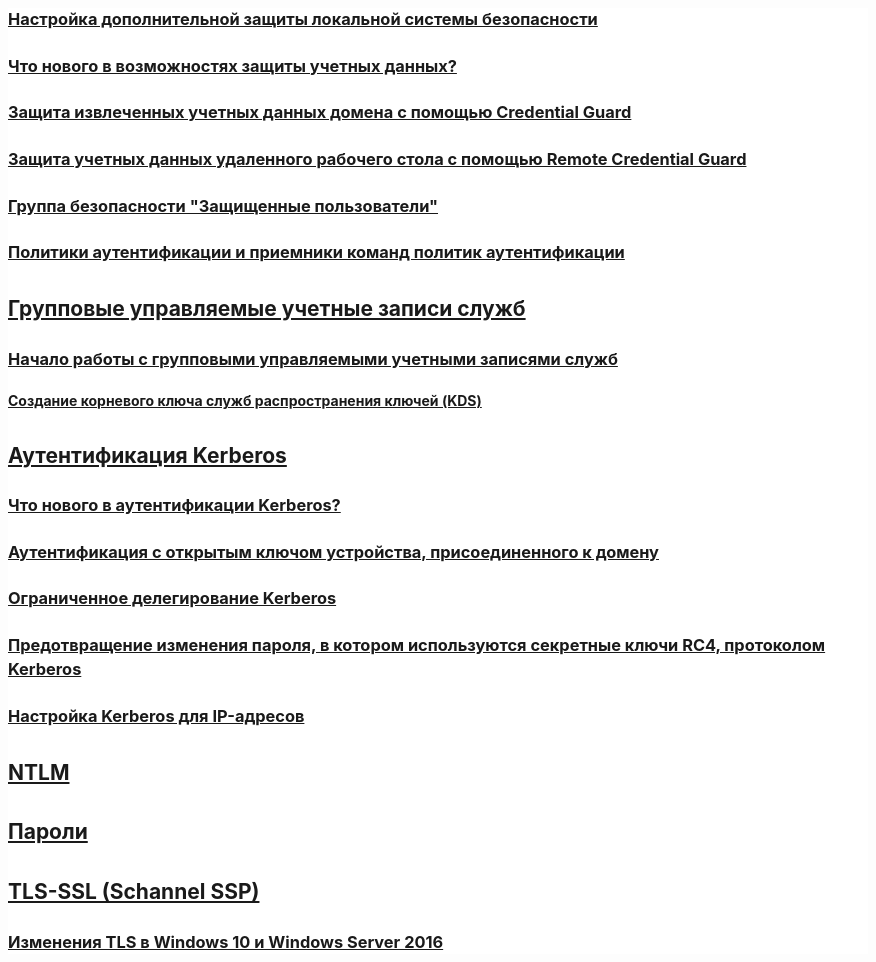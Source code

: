 ### [Настройка дополнительной защиты локальной системы безопасности](credentials-protection-and-management/configuring-additional-lsa-protection.md)
### [Что нового в возможностях защиты учетных данных?](credentials-protection-and-management/whats-new-in-credential-protection.md)
### [Защита извлеченных учетных данных домена с помощью Credential Guard](https://technet.microsoft.com/itpro/windows/keep-secure/credential-guard)
### [Защита учетных данных удаленного рабочего стола с помощью Remote Credential Guard](https://technet.microsoft.com/itpro/windows/keep-secure/remote-credential-guard)
### [Группа безопасности "Защищенные пользователи"](credentials-protection-and-management/protected-users-security-group.md)
### [Политики аутентификации и приемники команд политик аутентификации](credentials-protection-and-management/authentication-policies-and-authentication-policy-silos.md)
## [Групповые управляемые учетные записи служб](group-managed-service-accounts/group-managed-service-accounts-overview.md)
### [Начало работы с групповыми управляемыми учетными записями служб](group-managed-service-accounts/getting-started-with-group-managed-service-accounts.md)
#### [Создание корневого ключа служб распространения ключей (KDS)](group-managed-service-accounts/create-the-key-distribution-services-kds-root-key.md)
## [Аутентификация Kerberos](kerberos/kerberos-authentication-overview.md)
### [Что нового в аутентификации Kerberos?](kerberos/whats-new-in-kerberos-authentication.md)
### [Аутентификация с открытым ключом устройства, присоединенного к домену](kerberos/domain-joined-device-public-key-authentication.md)
### [Ограниченное делегирование Kerberos](kerberos/kerberos-constrained-delegation-overview.md)
### [Предотвращение изменения пароля, в котором используются секретные ключи RC4, протоколом Kerberos](kerberos/preventing-kerberos-change-password-that-uses-rc4-secret-keys.md)
### [Настройка Kerberos для IP-адресов](kerberos/configuring-kerberos-over-ip.md)
## [NTLM](kerberos/ntlm-overview.md)
## [Пароли](kerberos/passwords-overview.md)
## [TLS-SSL (Schannel SSP)](tls/tls-ssl-schannel-ssp-overview.md)
### [Изменения TLS в Windows 10 и Windows Server 2016](tls/tls-schannel-ssp-changes-in-windows-10-and-windows-server.md)